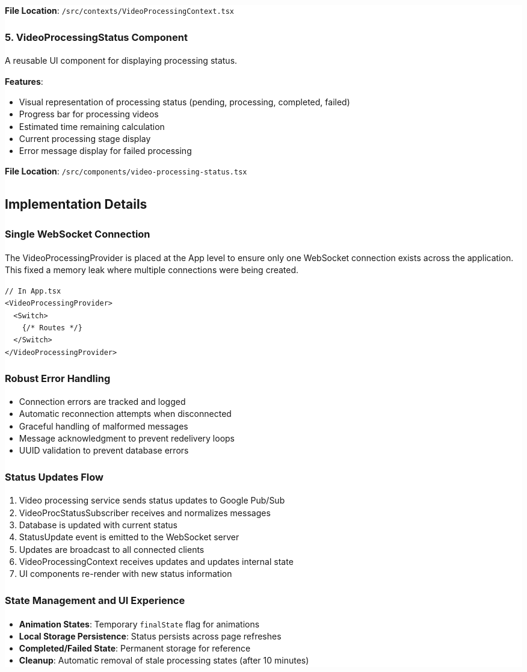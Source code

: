 **File Location**: `/src/contexts/VideoProcessingContext.tsx`

### 5. VideoProcessingStatus Component

A reusable UI component for displaying processing status.

**Features**:
- Visual representation of processing status (pending, processing, completed, failed)
- Progress bar for processing videos
- Estimated time remaining calculation
- Current processing stage display
- Error message display for failed processing

**File Location**: `/src/components/video-processing-status.tsx`

## Implementation Details

### Single WebSocket Connection

The VideoProcessingProvider is placed at the App level to ensure only one WebSocket connection exists across the application. This fixed a memory leak where multiple connections were being created.

```tsx
// In App.tsx
<VideoProcessingProvider>
  <Switch>
    {/* Routes */}
  </Switch>
</VideoProcessingProvider>
```

### Robust Error Handling

- Connection errors are tracked and logged
- Automatic reconnection attempts when disconnected
- Graceful handling of malformed messages
- Message acknowledgment to prevent redelivery loops
- UUID validation to prevent database errors

### Status Updates Flow

1. Video processing service sends status updates to Google Pub/Sub
2. VideoProcStatusSubscriber receives and normalizes messages
3. Database is updated with current status
4. StatusUpdate event is emitted to the WebSocket server
5. Updates are broadcast to all connected clients
6. VideoProcessingContext receives updates and updates internal state
7. UI components re-render with new status information

### State Management and UI Experience

- **Animation States**: Temporary `finalState` flag for animations
- **Local Storage Persistence**: Status persists across page refreshes
- **Completed/Failed State**: Permanent storage for reference
- **Cleanup**: Automatic removal of stale processing states (after 10 minutes)
